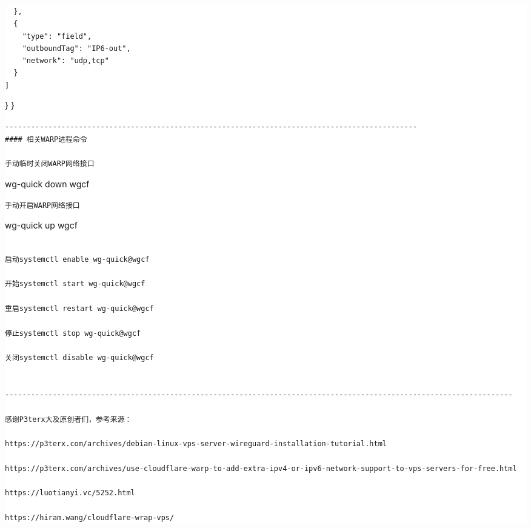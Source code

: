       },
      {
        "type": "field",
        "outboundTag": "IP6-out",
        "network": "udp,tcp" 
      }
    ]
  }
}
``` 
-----------------------------------------------------------------------------------------------
#### 相关WARP进程命令

手动临时关闭WARP网络接口
```
wg-quick down wgcf
```
手动开启WARP网络接口 
```
wg-quick up wgcf
```

启动systemctl enable wg-quick@wgcf

开始systemctl start wg-quick@wgcf

重启systemctl restart wg-quick@wgcf

停止systemctl stop wg-quick@wgcf

关闭systemctl disable wg-quick@wgcf


---------------------------------------------------------------------------------------------------------------------

感谢P3terx大及原创者们，参考来源：
 
https://p3terx.com/archives/debian-linux-vps-server-wireguard-installation-tutorial.html

https://p3terx.com/archives/use-cloudflare-warp-to-add-extra-ipv4-or-ipv6-network-support-to-vps-servers-for-free.html

https://luotianyi.vc/5252.html

https://hiram.wang/cloudflare-wrap-vps/
